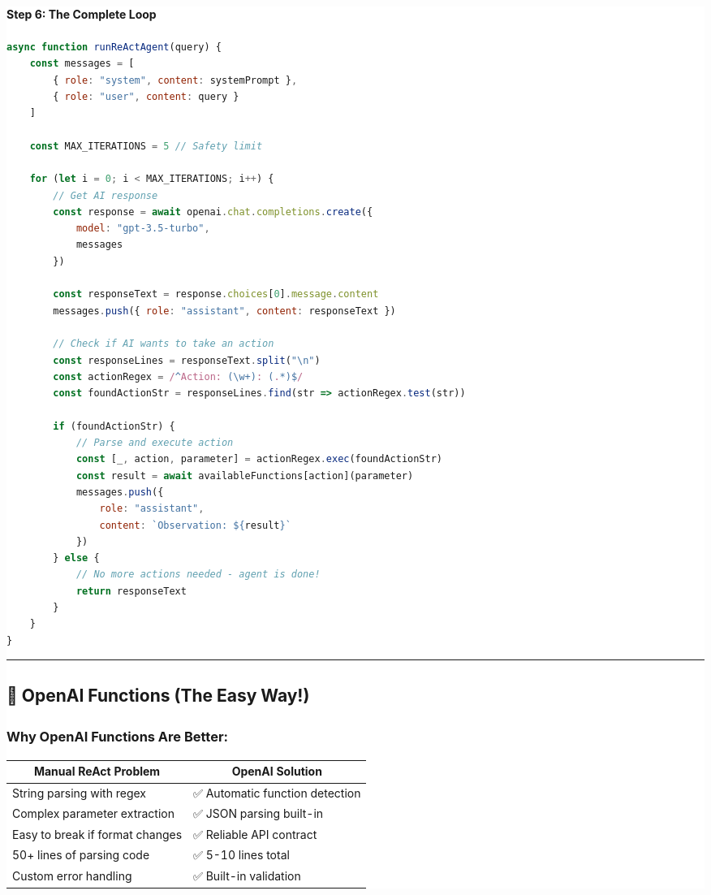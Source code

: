 #### Step 6: The Complete Loop
```javascript
async function runReActAgent(query) {
    const messages = [
        { role: "system", content: systemPrompt },
        { role: "user", content: query }
    ]
    
    const MAX_ITERATIONS = 5 // Safety limit
    
    for (let i = 0; i < MAX_ITERATIONS; i++) {
        // Get AI response
        const response = await openai.chat.completions.create({
            model: "gpt-3.5-turbo",
            messages
        })
        
        const responseText = response.choices[0].message.content
        messages.push({ role: "assistant", content: responseText })
        
        // Check if AI wants to take an action
        const responseLines = responseText.split("\n")
        const actionRegex = /^Action: (\w+): (.*)$/
        const foundActionStr = responseLines.find(str => actionRegex.test(str))
        
        if (foundActionStr) {
            // Parse and execute action
            const [_, action, parameter] = actionRegex.exec(foundActionStr)
            const result = await availableFunctions[action](parameter)
            messages.push({ 
                role: "assistant", 
                content: `Observation: ${result}` 
            })
        } else {
            // No more actions needed - agent is done!
            return responseText
        }
    }
}
```

---

## 🚀 OpenAI Functions (The Easy Way!)

### Why OpenAI Functions Are Better:

| Manual ReAct Problem | OpenAI Solution |
|---------------------|-----------------|
| String parsing with regex | ✅ Automatic function detection |
| Complex parameter extraction | ✅ JSON parsing built-in |
| Easy to break if format changes | ✅ Reliable API contract |
| 50+ lines of parsing code | ✅ 5-10 lines total |
| Custom error handling | ✅ Built-in validation |
